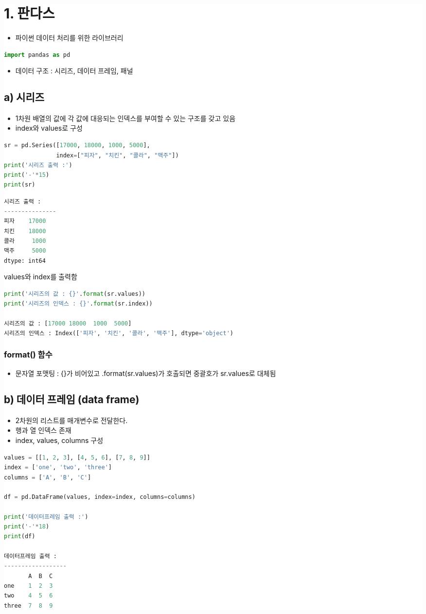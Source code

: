 # 1. 판다스
- 파이썬 데이터 처리를 위한 라이브러리

```python
import pandas as pd
```

- 데이터 구조 : 시리즈, 데이터 프레임, 패널

## a) 시리즈
- 1차원 배열의 값에 각 값에 대응되는 인덱스를 부여할 수 있는 구조를 갖고 있음
- index와 values로 구성
```python
sr = pd.Series([17000, 18000, 1000, 5000],
               index=["피자", "치킨", "콜라", "맥주"])
print('시리즈 출력 :')
print('-'*15)
print(sr)
```
```python
시리즈 출력 :
---------------
피자    17000
치킨    18000
콜라     1000
맥주     5000
dtype: int64
```
values와 index를 출력함

```python
print('시리즈의 값 : {}'.format(sr.values))
print('시리즈의 인덱스 : {}'.format(sr.index))

시리즈의 값 : [17000 18000  1000  5000]
시리즈의 인덱스 : Index(['피자', '치킨', '콜라', '맥주'], dtype='object')
```
### format() 함수
- 문자열 포맷팅 : {}가 비어있고 .format(sr.values)가 호출되면 중괄호가 sr.values로 대체됨

  
## b) 데이터 프레임 (data frame)

- 2차원의 리스트를 매개변수로 전달한다.
- 행과 열 인덱스 존재
- index, values, columns 구성

```python
values = [[1, 2, 3], [4, 5, 6], [7, 8, 9]]
index = ['one', 'two', 'three']
columns = ['A', 'B', 'C']

df = pd.DataFrame(values, index=index, columns=columns)

print('데이터프레임 출력 :')
print('-'*18)
print(df)

데이터프레임 출력 :
------------------
       A  B  C
one    1  2  3
two    4  5  6
three  7  8  9
```